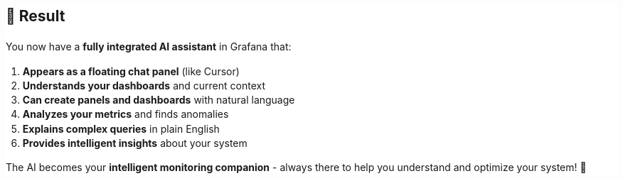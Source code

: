 ## 🎉 **Result**

You now have a **fully integrated AI assistant** in Grafana that:

1. **Appears as a floating chat panel** (like Cursor)
2. **Understands your dashboards** and current context
3. **Can create panels and dashboards** with natural language
4. **Analyzes your metrics** and finds anomalies
5. **Explains complex queries** in plain English
6. **Provides intelligent insights** about your system

The AI becomes your **intelligent monitoring companion** - always there to help you understand and optimize your system! 🚀 